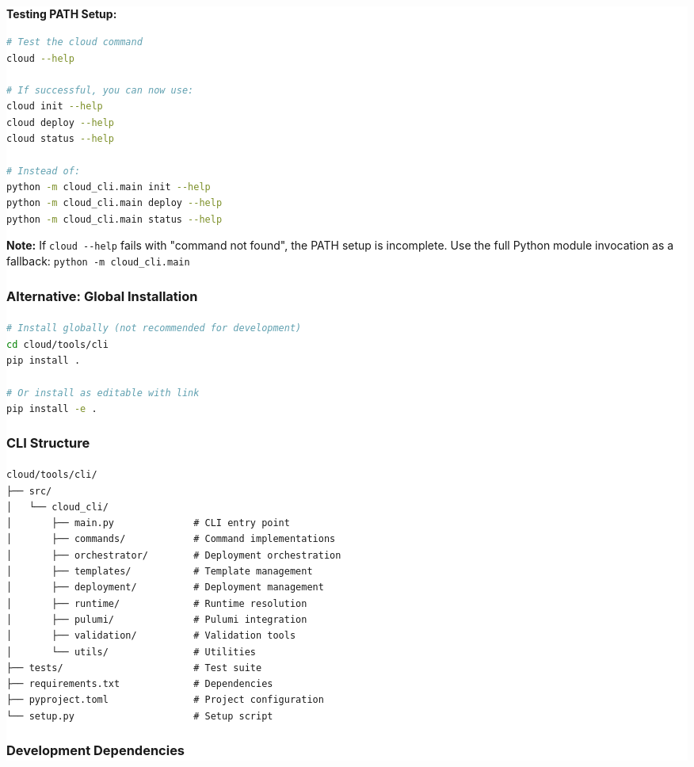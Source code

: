 **Testing PATH Setup:**

```bash
# Test the cloud command
cloud --help

# If successful, you can now use:
cloud init --help
cloud deploy --help
cloud status --help

# Instead of:
python -m cloud_cli.main init --help
python -m cloud_cli.main deploy --help
python -m cloud_cli.main status --help
```

**Note:** If `cloud --help` fails with "command not found", the PATH setup is incomplete. Use the full Python module invocation as a fallback: `python -m cloud_cli.main`

### Alternative: Global Installation

```bash
# Install globally (not recommended for development)
cd cloud/tools/cli
pip install .

# Or install as editable with link
pip install -e .
```

### CLI Structure

```
cloud/tools/cli/
├── src/
│   └── cloud_cli/
│       ├── main.py              # CLI entry point
│       ├── commands/            # Command implementations
│       ├── orchestrator/        # Deployment orchestration
│       ├── templates/           # Template management
│       ├── deployment/          # Deployment management
│       ├── runtime/             # Runtime resolution
│       ├── pulumi/              # Pulumi integration
│       ├── validation/          # Validation tools
│       └── utils/               # Utilities
├── tests/                       # Test suite
├── requirements.txt             # Dependencies
├── pyproject.toml               # Project configuration
└── setup.py                     # Setup script
```

### Development Dependencies
